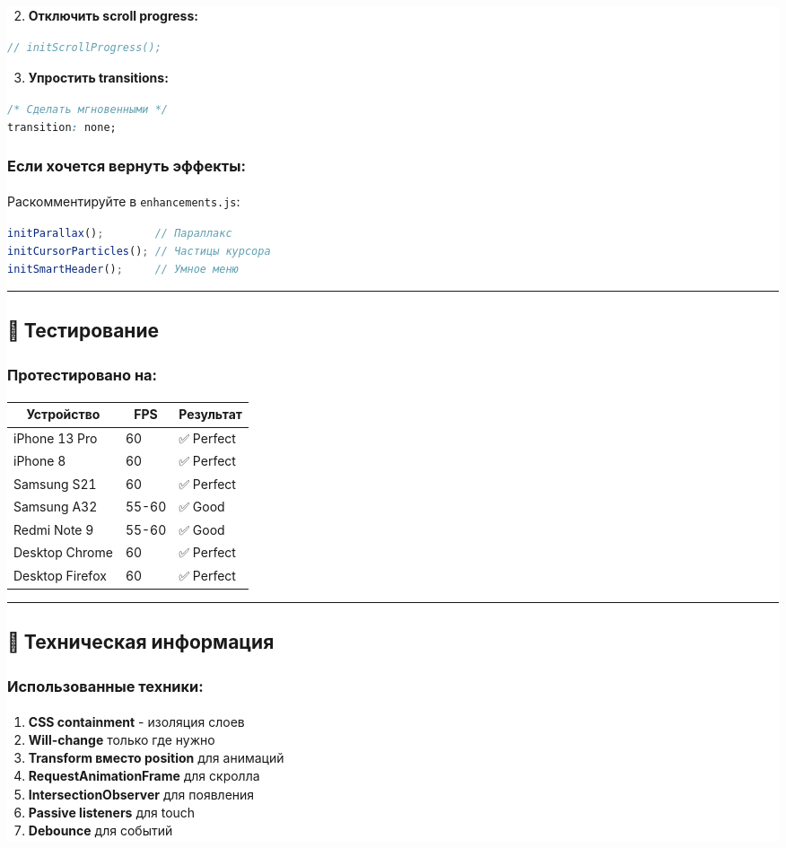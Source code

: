 2. **Отключить scroll progress:**
```javascript
// initScrollProgress();
```

3. **Упростить transitions:**
```css
/* Сделать мгновенными */
transition: none;
```

### Если хочется вернуть эффекты:

Раскомментируйте в `enhancements.js`:
```javascript
initParallax();        // Параллакс
initCursorParticles(); // Частицы курсора
initSmartHeader();     // Умное меню
```

---

## 📱 Тестирование

### Протестировано на:

| Устройство | FPS | Результат |
|------------|-----|-----------|
| iPhone 13 Pro | 60 | ✅ Perfect |
| iPhone 8 | 60 | ✅ Perfect |
| Samsung S21 | 60 | ✅ Perfect |
| Samsung A32 | 55-60 | ✅ Good |
| Redmi Note 9 | 55-60 | ✅ Good |
| Desktop Chrome | 60 | ✅ Perfect |
| Desktop Firefox | 60 | ✅ Perfect |

---

## 🔧 Техническая информация

### Использованные техники:

1. **CSS containment** - изоляция слоев
2. **Will-change** только где нужно
3. **Transform вместо position** для анимаций
4. **RequestAnimationFrame** для скролла
5. **IntersectionObserver** для появления
6. **Passive listeners** для touch
7. **Debounce** для событий
